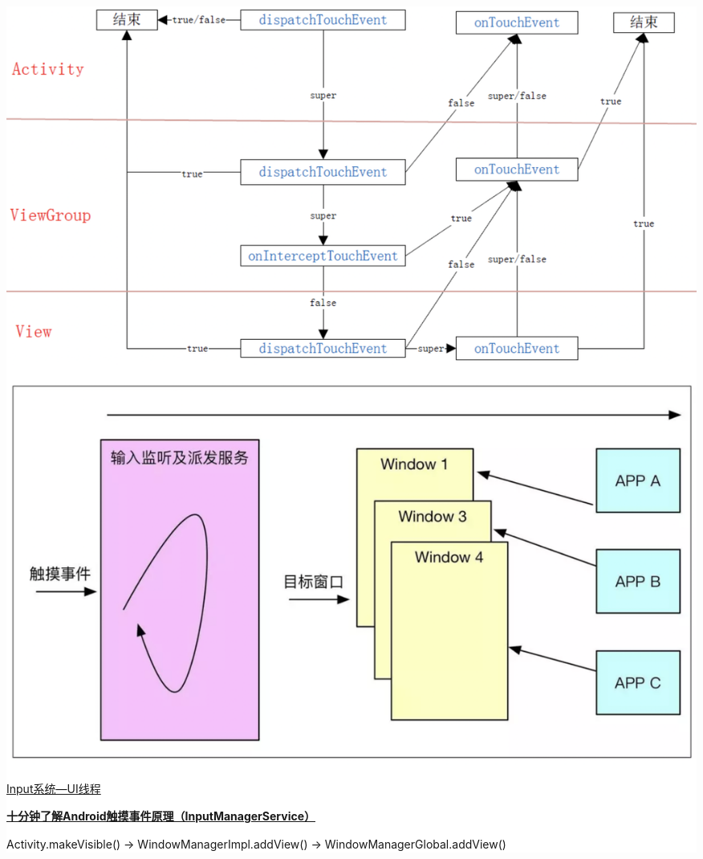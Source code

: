 ![image-20190418151849681](../assets/image-20190418151849681.png)

![image-20190418151939418](../assets/image-20190418151939418.png)

[Input系统—UI线程](http://gityuan.com/2016/12/24/input-ui/)

[**十分钟了解Android触摸事件原理（InputManagerService）**](https://juejin.im/post/5a291aca51882531926e9e3d)



Activity.makeVisible() -> WindowManagerImpl.addView() -> WindowManagerGlobal.addView()

